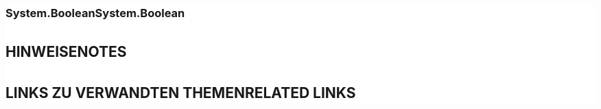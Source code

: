 ### <span data-ttu-id="6ee27-140">System.Boolean</span><span class="sxs-lookup"><span data-stu-id="6ee27-140">System.Boolean</span></span>

## <span data-ttu-id="6ee27-141">HINWEISE</span><span class="sxs-lookup"><span data-stu-id="6ee27-141">NOTES</span></span>

## <span data-ttu-id="6ee27-142">LINKS ZU VERWANDTEN THEMEN</span><span class="sxs-lookup"><span data-stu-id="6ee27-142">RELATED LINKS</span></span>
